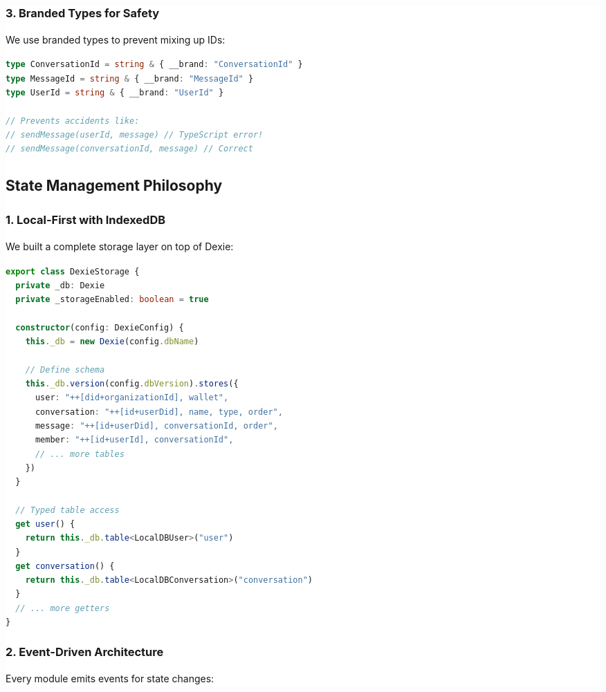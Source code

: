 ### 3. Branded Types for Safety

We use branded types to prevent mixing up IDs:

```typescript
type ConversationId = string & { __brand: "ConversationId" }
type MessageId = string & { __brand: "MessageId" }
type UserId = string & { __brand: "UserId" }

// Prevents accidents like:
// sendMessage(userId, message) // TypeScript error!
// sendMessage(conversationId, message) // Correct
```

## State Management Philosophy

### 1. Local-First with IndexedDB

We built a complete storage layer on top of Dexie:

```typescript
export class DexieStorage {
  private _db: Dexie
  private _storageEnabled: boolean = true

  constructor(config: DexieConfig) {
    this._db = new Dexie(config.dbName)

    // Define schema
    this._db.version(config.dbVersion).stores({
      user: "++[did+organizationId], wallet",
      conversation: "++[id+userDid], name, type, order",
      message: "++[id+userDid], conversationId, order",
      member: "++[id+userId], conversationId",
      // ... more tables
    })
  }

  // Typed table access
  get user() {
    return this._db.table<LocalDBUser>("user")
  }
  get conversation() {
    return this._db.table<LocalDBConversation>("conversation")
  }
  // ... more getters
}
```

### 2. Event-Driven Architecture

Every module emits events for state changes:
